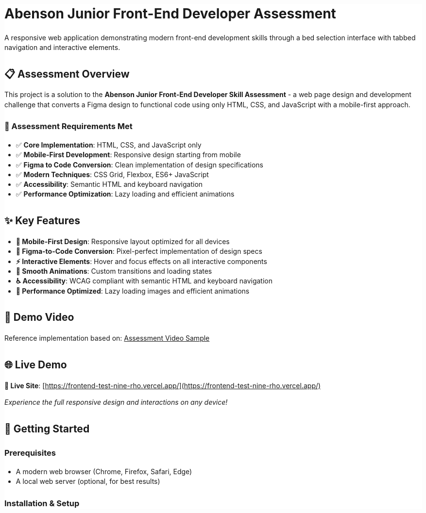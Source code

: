 # Abenson Junior Front-End Developer Assessment

A responsive web application demonstrating modern front-end development skills through a bed selection interface with tabbed navigation and interactive elements.

## 📋 Assessment Overview

This project is a solution to the **Abenson Junior Front-End Developer Skill Assessment** - a web page design and development challenge that converts a Figma design to functional code using only HTML, CSS, and JavaScript with a mobile-first approach.

### 🎯 Assessment Requirements Met

- ✅ **Core Implementation**: HTML, CSS, and JavaScript only
- ✅ **Mobile-First Development**: Responsive design starting from mobile
- ✅ **Figma to Code Conversion**: Clean implementation of design specifications
- ✅ **Modern Techniques**: CSS Grid, Flexbox, ES6+ JavaScript
- ✅ **Accessibility**: Semantic HTML and keyboard navigation
- ✅ **Performance Optimization**: Lazy loading and efficient animations

## ✨ Key Features

- **📱 Mobile-First Design**: Responsive layout optimized for all devices
- **🎨 Figma-to-Code Conversion**: Pixel-perfect implementation of design specs
- **⚡ Interactive Elements**: Hover and focus effects on all interactive components
- **🔄 Smooth Animations**: Custom transitions and loading states
- **♿ Accessibility**: WCAG compliant with semantic HTML and keyboard navigation
- **🚀 Performance Optimized**: Lazy loading images and efficient animations

## 🎥 Demo Video

Reference implementation based on: [Assessment Video Sample](https://drive.google.com/file/d/1svdPOjEtDJutuMzG_BGhePwqQ2KSLhV6/view?usp=sharing)

## 🌐 Live Demo

**🚀 Live Site**: [https://frontend-test-nine-rho.vercel.app/](https://frontend-test-nine-rho.vercel.app/)

*Experience the full responsive design and interactions on any device!*

## 🚀 Getting Started

### Prerequisites

- A modern web browser (Chrome, Firefox, Safari, Edge)
- A local web server (optional, for best results)

### Installation & Setup
